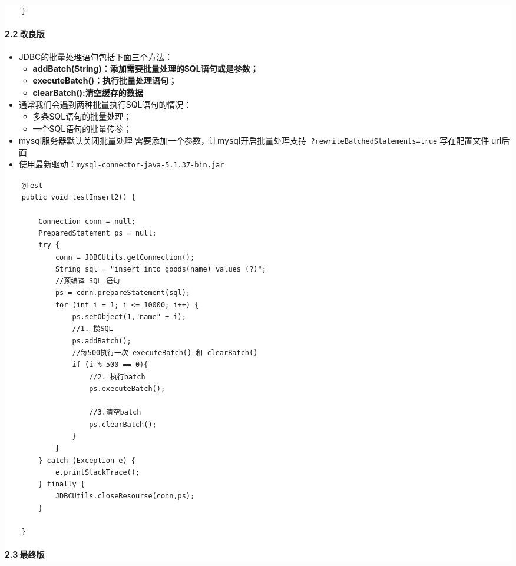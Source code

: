 ```
    }
```



#### 2.2 改良版

* JDBC的批量处理语句包括下面三个方法：
  * **addBatch(String)：添加需要批量处理的SQL语句或是参数；**
  * **executeBatch()：执行批量处理语句；**
  * **clearBatch():清空缓存的数据**
* 通常我们会遇到两种批量执行SQL语句的情况：
  - 多条SQL语句的批量处理；
  - 一个SQL语句的批量传参；
* mysql服务器默认关闭批量处理 需要添加一个参数，让mysql开启批量处理支持` ?rewriteBatchedStatements=true` 写在配置文件 url后面
* 使用最新驱动：`mysql-connector-java-5.1.37-bin.jar`

```
    @Test
    public void testInsert2() {

        Connection conn = null;
        PreparedStatement ps = null;
        try {
            conn = JDBCUtils.getConnection();
            String sql = "insert into goods(name) values (?)";
            //预编译 SQL 语句
            ps = conn.prepareStatement(sql);
            for (int i = 1; i <= 10000; i++) {
                ps.setObject(1,"name" + i);
                //1. 攒SQL
                ps.addBatch();
                //每500执行一次 executeBatch() 和 clearBatch()
                if (i % 500 == 0){
                    //2. 执行batch
                    ps.executeBatch();

                    //3.清空batch
                    ps.clearBatch();
                }
            }
        } catch (Exception e) {
            e.printStackTrace();
        } finally {
            JDBCUtils.closeResourse(conn,ps);
        }

    }
```



#### 2.3 最终版
